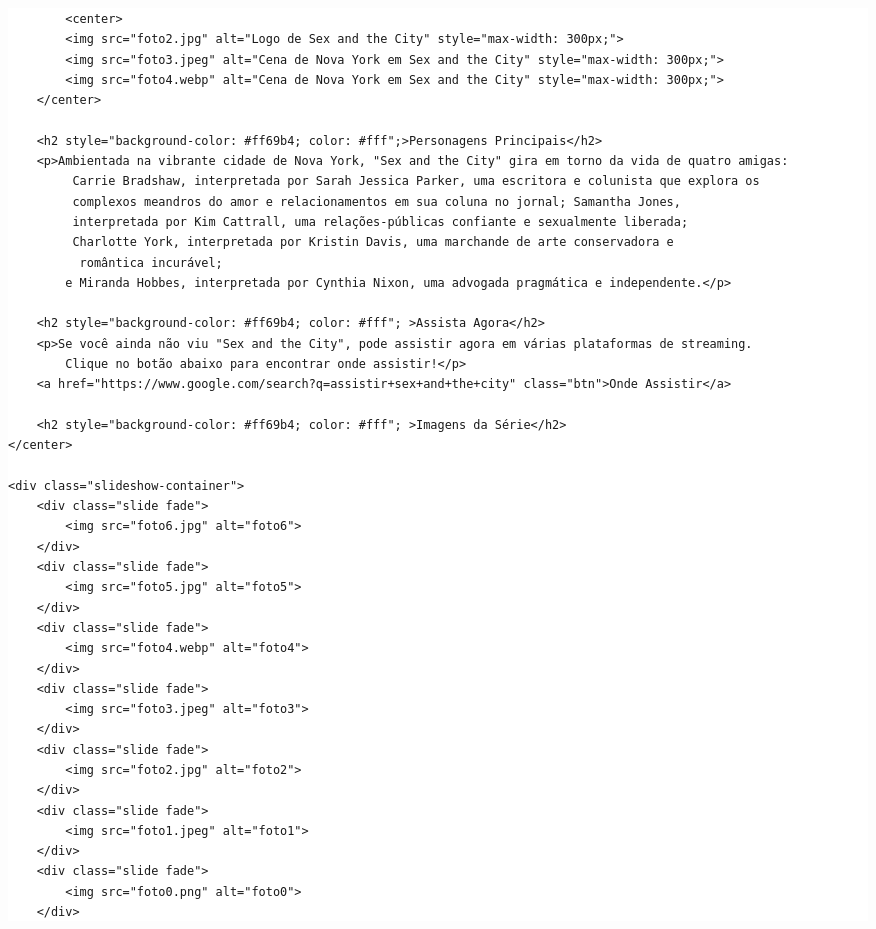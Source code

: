             <center>
            <img src="foto2.jpg" alt="Logo de Sex and the City" style="max-width: 300px;">
            <img src="foto3.jpeg" alt="Cena de Nova York em Sex and the City" style="max-width: 300px;">
            <img src="foto4.webp" alt="Cena de Nova York em Sex and the City" style="max-width: 300px;">
        </center>

        <h2 style="background-color: #ff69b4; color: #fff";>Personagens Principais</h2>
        <p>Ambientada na vibrante cidade de Nova York, "Sex and the City" gira em torno da vida de quatro amigas:
             Carrie Bradshaw, interpretada por Sarah Jessica Parker, uma escritora e colunista que explora os
             complexos meandros do amor e relacionamentos em sua coluna no jornal; Samantha Jones, 
             interpretada por Kim Cattrall, uma relações-públicas confiante e sexualmente liberada; 
             Charlotte York, interpretada por Kristin Davis, uma marchande de arte conservadora e
              romântica incurável; 
            e Miranda Hobbes, interpretada por Cynthia Nixon, uma advogada pragmática e independente.</p>

        <h2 style="background-color: #ff69b4; color: #fff"; >Assista Agora</h2>
        <p>Se você ainda não viu "Sex and the City", pode assistir agora em várias plataformas de streaming. 
            Clique no botão abaixo para encontrar onde assistir!</p>
        <a href="https://www.google.com/search?q=assistir+sex+and+the+city" class="btn">Onde Assistir</a>

        <h2 style="background-color: #ff69b4; color: #fff"; >Imagens da Série</h2>
    </center>

    <div class="slideshow-container">
        <div class="slide fade">
            <img src="foto6.jpg" alt="foto6">
        </div>
        <div class="slide fade">
            <img src="foto5.jpg" alt="foto5">
        </div>
        <div class="slide fade">
            <img src="foto4.webp" alt="foto4">
        </div>
        <div class="slide fade">
            <img src="foto3.jpeg" alt="foto3">
        </div>
        <div class="slide fade">
            <img src="foto2.jpg" alt="foto2">
        </div>
        <div class="slide fade">
            <img src="foto1.jpeg" alt="foto1">
        </div>
        <div class="slide fade">
            <img src="foto0.png" alt="foto0">
        </div>
       